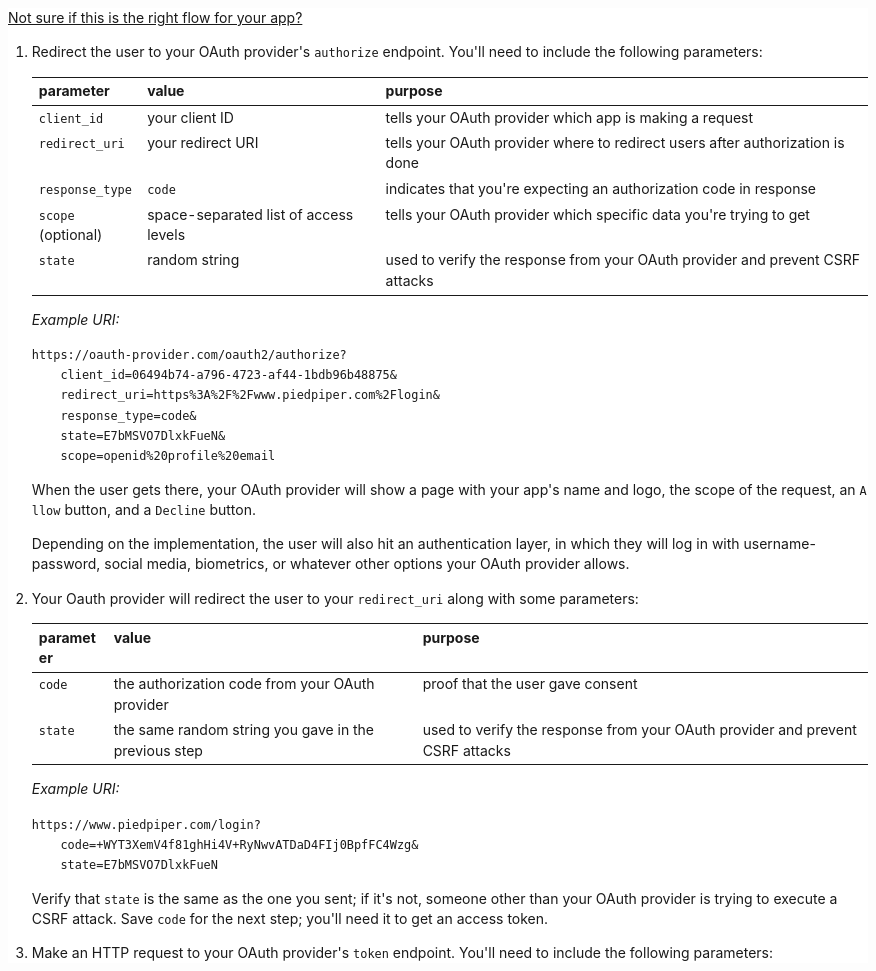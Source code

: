 [Not sure if this is the right flow for your app?](#3-choosing-an-oauth-flow)

1. Redirect the user to your OAuth provider's `authorize` endpoint.
You'll need to include the following parameters:

	| parameter          | value                                 | purpose                                                                       |
	|:-------------------|:--------------------------------------|:------------------------------------------------------------------------------|
	| `client_id`        | your client ID                        | tells your OAuth provider which app is making a request                       |
	| `redirect_uri`     | your redirect URI                     | tells your OAuth provider where to redirect users after authorization is done |
	| `response_type`    | `code`                                | indicates that you're expecting an authorization code in response             |
	| `scope` (optional) | space-separated list of access levels | tells your OAuth provider which specific data you're trying to get            |
	| `state`            | random string                         | used to verify the response from your OAuth provider and prevent CSRF attacks |

	*Example URI:*

	```
	https://oauth-provider.com/oauth2/authorize?
		client_id=06494b74-a796-4723-af44-1bdb96b48875&
		redirect_uri=https%3A%2F%2Fwww.piedpiper.com%2Flogin&
		response_type=code&
		state=E7bMSVO7DlxkFueN&
		scope=openid%20profile%20email
	```

	When the user gets there, your OAuth provider will show a page with your app's name and logo, the scope of the request, an `Allow` button, and a `Decline` button.

	Depending on the implementation, the user will also hit an authentication layer, in which they will log in with username-password, social media, biometrics, or whatever other options your OAuth provider allows.

1. Your Oauth provider will redirect the user to your `redirect_uri` along with some parameters:

	| parameter | value                                                | purpose                                                                       |
	|:----------|:-----------------------------------------------------|:------------------------------------------------------------------------------|
	| `code`    | the authorization code from your OAuth provider      | proof that the user gave consent                                              |
	| `state`   | the same random string you gave in the previous step | used to verify the response from your OAuth provider and prevent CSRF attacks |

	*Example URI:*

	```
	https://www.piedpiper.com/login?
		code=+WYT3XemV4f81ghHi4V+RyNwvATDaD4FIj0BpfFC4Wzg&
		state=E7bMSVO7DlxkFueN
	```

	Verify that `state` is the same as the one you sent; if it's not, someone other than your OAuth provider is trying to execute a CSRF attack.<!--TODO: link to CSRF attack on wikipedia or something-->
	Save `code` for the next step; you'll need it to get an access token.

1. Make an HTTP request to your OAuth provider's `token` endpoint.
You'll need to include the following parameters:
